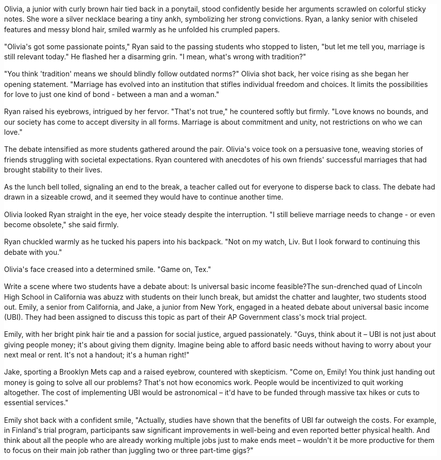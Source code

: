 Olivia, a junior with curly brown hair tied back in a ponytail, stood confidently beside her arguments scrawled on colorful sticky notes. She wore a silver necklace bearing a tiny ankh, symbolizing her strong convictions. Ryan, a lanky senior with chiseled features and messy blond hair, smiled warmly as he unfolded his crumpled papers.

"Olivia's got some passionate points," Ryan said to the passing students who stopped to listen, "but let me tell you, marriage is still relevant today." He flashed her a disarming grin. "I mean, what's wrong with tradition?"

"You think 'tradition' means we should blindly follow outdated norms?" Olivia shot back, her voice rising as she began her opening statement. "Marriage has evolved into an institution that stifles individual freedom and choices. It limits the possibilities for love to just one kind of bond - between a man and a woman."

Ryan raised his eyebrows, intrigued by her fervor. "That's not true," he countered softly but firmly. "Love knows no bounds, and our society has come to accept diversity in all forms. Marriage is about commitment and unity, not restrictions on who we can love."

The debate intensified as more students gathered around the pair. Olivia's voice took on a persuasive tone, weaving stories of friends struggling with societal expectations. Ryan countered with anecdotes of his own friends' successful marriages that had brought stability to their lives.

As the lunch bell tolled, signaling an end to the break, a teacher called out for everyone to disperse back to class. The debate had drawn in a sizeable crowd, and it seemed they would have to continue another time.

Olivia looked Ryan straight in the eye, her voice steady despite the interruption. "I still believe marriage needs to change - or even become obsolete," she said firmly.

Ryan chuckled warmly as he tucked his papers into his backpack. "Not on my watch, Liv. But I look forward to continuing this debate with you."

Olivia's face creased into a determined smile. "Game on, Tex."
<end>

Write a scene where two students have a debate about: Is universal basic income feasible?<start>The sun-drenched quad of Lincoln High School in California was abuzz with students on their lunch break, but amidst the chatter and laughter, two students stood out. Emily, a senior from California, and Jake, a junior from New York, engaged in a heated debate about universal basic income (UBI). They had been assigned to discuss this topic as part of their AP Government class's mock trial project.

Emily, with her bright pink hair tie and a passion for social justice, argued passionately. "Guys, think about it – UBI is not just about giving people money; it's about giving them dignity. Imagine being able to afford basic needs without having to worry about your next meal or rent. It's not a handout; it's a human right!"

Jake, sporting a Brooklyn Mets cap and a raised eyebrow, countered with skepticism. "Come on, Emily! You think just handing out money is going to solve all our problems? That's not how economics work. People would be incentivized to quit working altogether. The cost of implementing UBI would be astronomical – it'd have to be funded through massive tax hikes or cuts to essential services."

Emily shot back with a confident smile, "Actually, studies have shown that the benefits of UBI far outweigh the costs. For example, in Finland's trial program, participants saw significant improvements in well-being and even reported better physical health. And think about all the people who are already working multiple jobs just to make ends meet – wouldn't it be more productive for them to focus on their main job rather than juggling two or three part-time gigs?"
